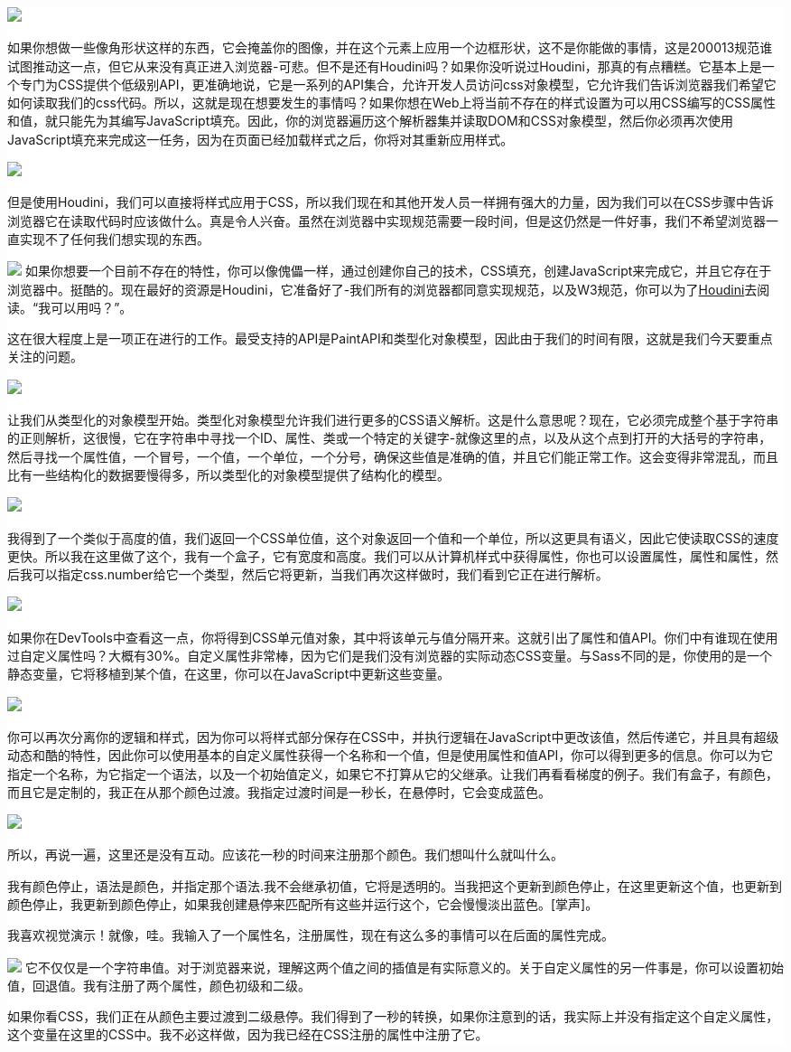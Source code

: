 ![](https://yylifen.github.io/2019.jsconf/images/1/11.jpg)

如果你想做一些像角形状这样的东西，它会掩盖你的图像，并在这个元素上应用一个边框形状，这不是你能做的事情，这是200013规范谁试图推动这一点，但它从来没有真正进入浏览器-可悲。但不是还有Houdini吗？如果你没听说过Houdini，那真的有点糟糕。它基本上是一个专门为CSS提供个低级别API，更准确地说，它是一系列的API集合，允许开发人员访问css对象模型，它允许我们告诉浏览器我们希望它如何读取我们的css代码。所以，这就是现在想要发生的事情吗？如果你想在Web上将当前不存在的样式设置为可以用CSS编写的CSS属性和值，就只能先为其编写JavaScript填充。因此，你的浏览器遍历这个解析器集并读取DOM和CSS对象模型，然后你必须再次使用JavaScript填充来完成这一任务，因为在页面已经加载样式之后，你将对其重新应用样式。

![](https://yylifen.github.io/2019.jsconf/images/1/12.jpg)

但是使用Houdini，我们可以直接将样式应用于CSS，所以我们现在和其他开发人员一样拥有强大的力量，因为我们可以在CSS步骤中告诉浏览器它在读取代码时应该做什么。真是令人兴奋。虽然在浏览器中实现规范需要一段时间，但是这仍然是一件好事，我们不希望浏览器一直实现不了任何我们想实现的东西。

![](https://yylifen.github.io/2019.jsconf/images/1/13.jpg)
如果你想要一个目前不存在的特性，你可以像傀儡一样，通过创建你自己的技术，CSS填充，创建JavaScript来完成它，并且它存在于浏览器中。挺酷的。现在最好的资源是Houdini，它准备好了-我们所有的浏览器都同意实现规范，以及W3规范，你可以为了[Houdini](http://ishoudinireadyyet.com/)去阅读。“我可以用吗？”。

这在很大程度上是一项正在进行的工作。最受支持的API是PaintAPI和类型化对象模型，因此由于我们的时间有限，这就是我们今天要重点关注的问题。

![](https://yylifen.github.io/2019.jsconf/images/1/14.jpg)

让我们从类型化的对象模型开始。类型化对象模型允许我们进行更多的CSS语义解析。这是什么意思呢？现在，它必须完成整个基于字符串的正则解析，这很慢，它在字符串中寻找一个ID、属性、类或一个特定的关键字-就像这里的点，以及从这个点到打开的大括号的字符串，然后寻找一个属性值，一个冒号，一个值，一个单位，一个分号，确保这些值是准确的值，并且它们能正常工作。这会变得非常混乱，而且比有一些结构化的数据要慢得多，所以类型化的对象模型提供了结构化的模型。

![](https://yylifen.github.io/2019.jsconf/images/1/15.jpg)

我得到了一个类似于高度的值，我们返回一个CSS单位值，这个对象返回一个值和一个单位，所以这更具有语义，因此它使读取CSS的速度更快。所以我在这里做了这个，我有一个盒子，它有宽度和高度。我们可以从计算机样式中获得属性，你也可以设置属性，属性和属性，然后我可以指定css.number给它一个类型，然后它将更新，当我们再次这样做时，我们看到它正在进行解析。

![](https://yylifen.github.io/2019.jsconf/images/1/16.jpg)

如果你在DevTools中查看这一点，你将得到CSS单元值对象，其中将该单元与值分隔开来。这就引出了属性和值API。你们中有谁现在使用过自定义属性吗？大概有30%。自定义属性非常棒，因为它们是我们没有浏览器的实际动态CSS变量。与Sass不同的是，你使用的是一个静态变量，它将移植到某个值，在这里，你可以在JavaScript中更新这些变量。

![](https://yylifen.github.io/2019.jsconf/images/1/17.jpg)

你可以再次分离你的逻辑和样式，因为你可以将样式部分保存在CSS中，并执行逻辑在JavaScript中更改该值，然后传递它，并且具有超级动态和酷的特性，因此你可以使用基本的自定义属性获得一个名称和一个值，但是使用属性和值API，你可以得到更多的信息。你可以为它指定一个名称，为它指定一个语法，以及一个初始值定义，如果它不打算从它的父继承。让我们再看看梯度的例子。我们有盒子，有颜色，而且它是定制的，我正在从那个颜色过渡。我指定过渡时间是一秒长，在悬停时，它会变成蓝色。

![](https://yylifen.github.io/2019.jsconf/images/1/18.jpg)

所以，再说一遍，这里还是没有互动。应该花一秒的时间来注册那个颜色。我们想叫什么就叫什么。


我有颜色停止，语法是颜色，并指定那个语法.我不会继承初值，它将是透明的。当我把这个更新到颜色停止，在这里更新这个值，也更新到颜色停止，我更新到颜色停止，如果我创建悬停来匹配所有这些并运行这个，它会慢慢淡出蓝色。[掌声]。

我喜欢视觉演示！就像，哇。我输入了一个属性名，注册属性，现在有这么多的事情可以在后面的属性完成。

![](https://yylifen.github.io/2019.jsconf/images/1/19.jpg)
它不仅仅是一个字符串值。对于浏览器来说，理解这两个值之间的插值是有实际意义的。关于自定义属性的另一件事是，你可以设置初始值，回退值。我有注册了两个属性，颜色初级和二级。

如果你看CSS，我们正在从颜色主要过渡到二级悬停。我们得到了一秒的转换，如果你注意到的话，我实际上并没有指定这个自定义属性，这个变量在这里的CSS中。我不必这样做，因为我已经在CSS注册的属性中注册了它。
